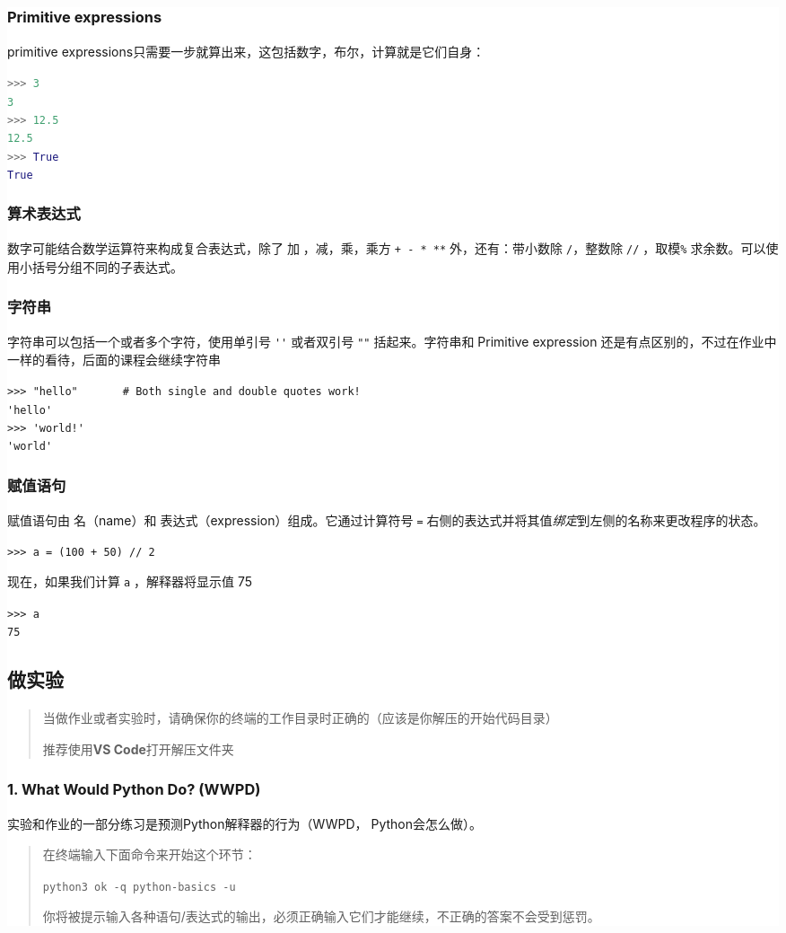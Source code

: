 ### Primitive expressions

primitive expressions只需要一步就算出来，这包括数字，布尔，计算就是它们自身：

```python
>>> 3
3
>>> 12.5
12.5
>>> True
True
```

### 算术表达式

数字可能结合数学运算符来构成复合表达式，除了 加 ，减，乘，乘方 `+ - * **` 外，还有：带小数除 `/`，整数除 `//` ，取模`%` 求余数。可以使用小括号分组不同的子表达式。

### 字符串

字符串可以包括一个或者多个字符，使用单引号 `''` 或者双引号 `""` 括起来。字符串和  Primitive expression 还是有点区别的，不过在作业中一样的看待，后面的课程会继续字符串

```
>>> "hello"       # Both single and double quotes work!
'hello'
>>> 'world!'
'world'
```

### 赋值语句

赋值语句由 名（name）和 表达式（expression）组成。它通过计算符号 `=` 右侧的表达式并将其值*绑定*到左侧的名称来更改程序的状态。

```
>>> a = (100 + 50) // 2
```

现在，如果我们计算 `a` ，解释器将显示值 75

```
>>> a
75
```

## 做实验

> 当做作业或者实验时，请确保你的终端的工作目录时正确的（应该是你解压的开始代码目录）
>
> 推荐使用**VS Code**打开解压文件夹

### 1. What Would Python Do? (WWPD) 

实验和作业的一部分练习是预测Python解释器的行为（WWPD， Python会怎么做）。

> 在终端输入下面命令来开始这个环节：
>
> ```
> python3 ok -q python-basics -u
> ```
>
> 你将被提示输入各种语句/表达式的输出，必须正确输入它们才能继续，不正确的答案不会受到惩罚。
